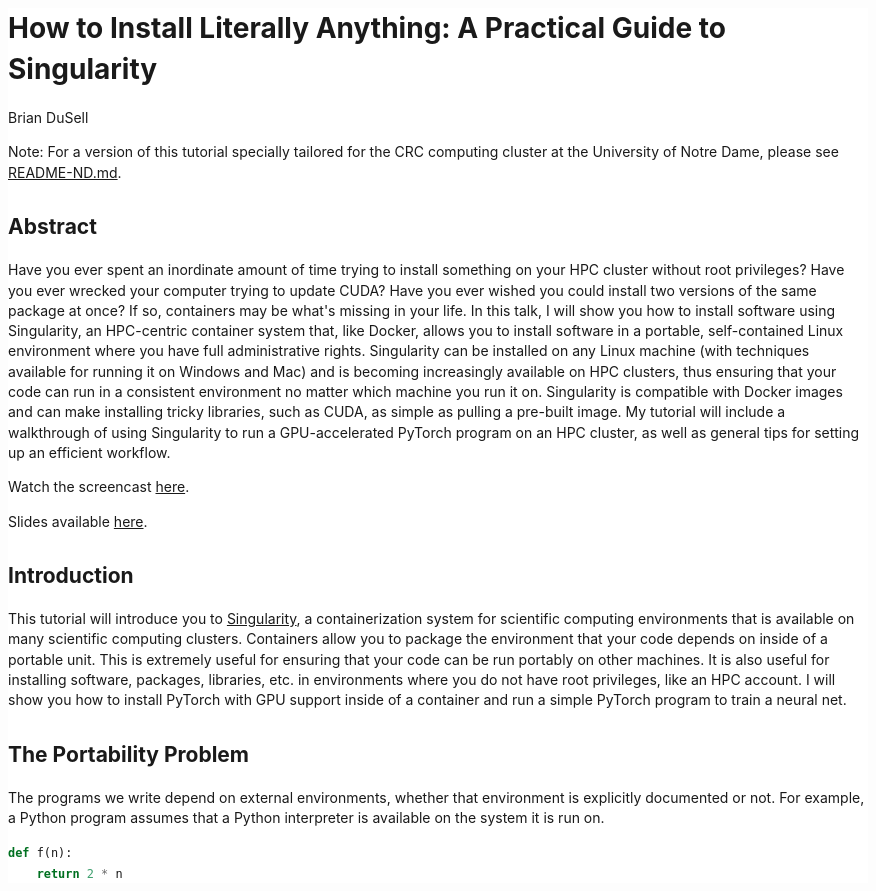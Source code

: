 # How to Install Literally Anything: A Practical Guide to Singularity

Brian DuSell

Note: For a version of this tutorial specially tailored for the CRC computing
cluster at the University of Notre Dame, please see
[README-ND.md](README-ND.md).

## Abstract

Have you ever spent an inordinate amount of time trying to install something on
your HPC cluster without root privileges? Have you ever wrecked your computer
trying to update CUDA? Have you ever wished you could install two versions of
the same package at once? If so, containers may be what's missing in your life.
In this talk, I will show you how to install software using Singularity, an
HPC-centric container system that, like Docker, allows you to install software
in a portable, self-contained Linux environment where you have full
administrative rights. Singularity can be installed on any Linux machine (with
techniques available for running it on Windows and Mac) and is becoming
increasingly available on HPC clusters, thus ensuring that your code can run
in a consistent environment no matter which machine you run it on. Singularity
is compatible with Docker images and can make installing tricky libraries,
such as CUDA, as simple as pulling a pre-built image. My tutorial will include
a walkthrough of using Singularity to run a GPU-accelerated PyTorch program on
an HPC cluster, as well as general tips for setting up an efficient workflow.

Watch the screencast [here](https://www.youtube.com/watch?v=D5pe4ewtDe8).

Slides available [here](slides.pdf).

## Introduction

This tutorial will introduce you to [Singularity](https://www.sylabs.io/singularity/),
a containerization system for scientific computing environments that is
available on many scientific computing clusters. Containers allow you to
package the environment that your code depends on inside of a portable unit.
This is extremely useful for ensuring that your code can be run portably
on other machines. It is also useful for installing software, packages,
libraries, etc. in environments where you do not have root privileges, like an
HPC account. I will show you how to install PyTorch with GPU support inside of
a container and run a simple PyTorch program to train a neural net.

## The Portability Problem

The programs we write depend on external environments, whether that environment
is explicitly documented or not. For example, a Python program assumes that a
Python interpreter is available on the system it is run on.

```python
def f(n):
    return 2 * n
```
